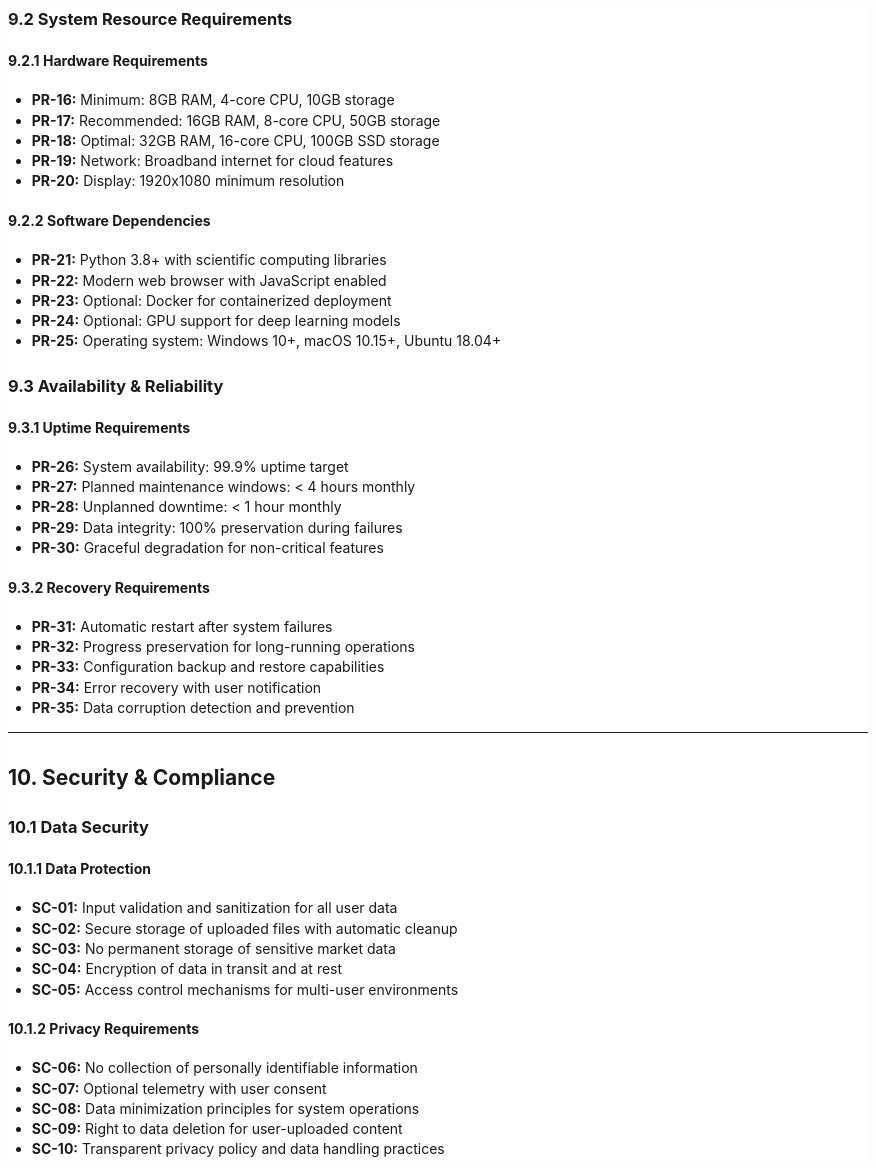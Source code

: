 ### 9.2 System Resource Requirements

#### 9.2.1 Hardware Requirements
- **PR-16:** Minimum: 8GB RAM, 4-core CPU, 10GB storage
- **PR-17:** Recommended: 16GB RAM, 8-core CPU, 50GB storage
- **PR-18:** Optimal: 32GB RAM, 16-core CPU, 100GB SSD storage
- **PR-19:** Network: Broadband internet for cloud features
- **PR-20:** Display: 1920x1080 minimum resolution

#### 9.2.2 Software Dependencies
- **PR-21:** Python 3.8+ with scientific computing libraries
- **PR-22:** Modern web browser with JavaScript enabled
- **PR-23:** Optional: Docker for containerized deployment
- **PR-24:** Optional: GPU support for deep learning models
- **PR-25:** Operating system: Windows 10+, macOS 10.15+, Ubuntu 18.04+

### 9.3 Availability & Reliability

#### 9.3.1 Uptime Requirements
- **PR-26:** System availability: 99.9% uptime target
- **PR-27:** Planned maintenance windows: < 4 hours monthly
- **PR-28:** Unplanned downtime: < 1 hour monthly
- **PR-29:** Data integrity: 100% preservation during failures
- **PR-30:** Graceful degradation for non-critical features

#### 9.3.2 Recovery Requirements
- **PR-31:** Automatic restart after system failures
- **PR-32:** Progress preservation for long-running operations
- **PR-33:** Configuration backup and restore capabilities
- **PR-34:** Error recovery with user notification
- **PR-35:** Data corruption detection and prevention

---

## 10. Security & Compliance

### 10.1 Data Security

#### 10.1.1 Data Protection
- **SC-01:** Input validation and sanitization for all user data
- **SC-02:** Secure storage of uploaded files with automatic cleanup
- **SC-03:** No permanent storage of sensitive market data
- **SC-04:** Encryption of data in transit and at rest
- **SC-05:** Access control mechanisms for multi-user environments

#### 10.1.2 Privacy Requirements
- **SC-06:** No collection of personally identifiable information
- **SC-07:** Optional telemetry with user consent
- **SC-08:** Data minimization principles for system operations
- **SC-09:** Right to data deletion for user-uploaded content
- **SC-10:** Transparent privacy policy and data handling practices
